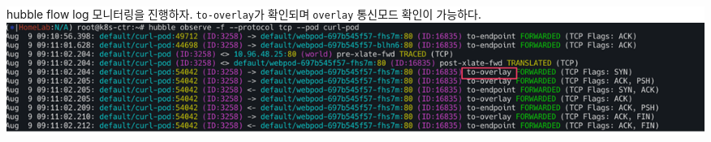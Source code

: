 hubble flow log 모니터링을 진행하자.  `to-overlay`가 확인되며 `overlay` 통신모드 확인이 가능하다. 
![img_35.png](../assets/4week/4week1-36.png)
<br>
